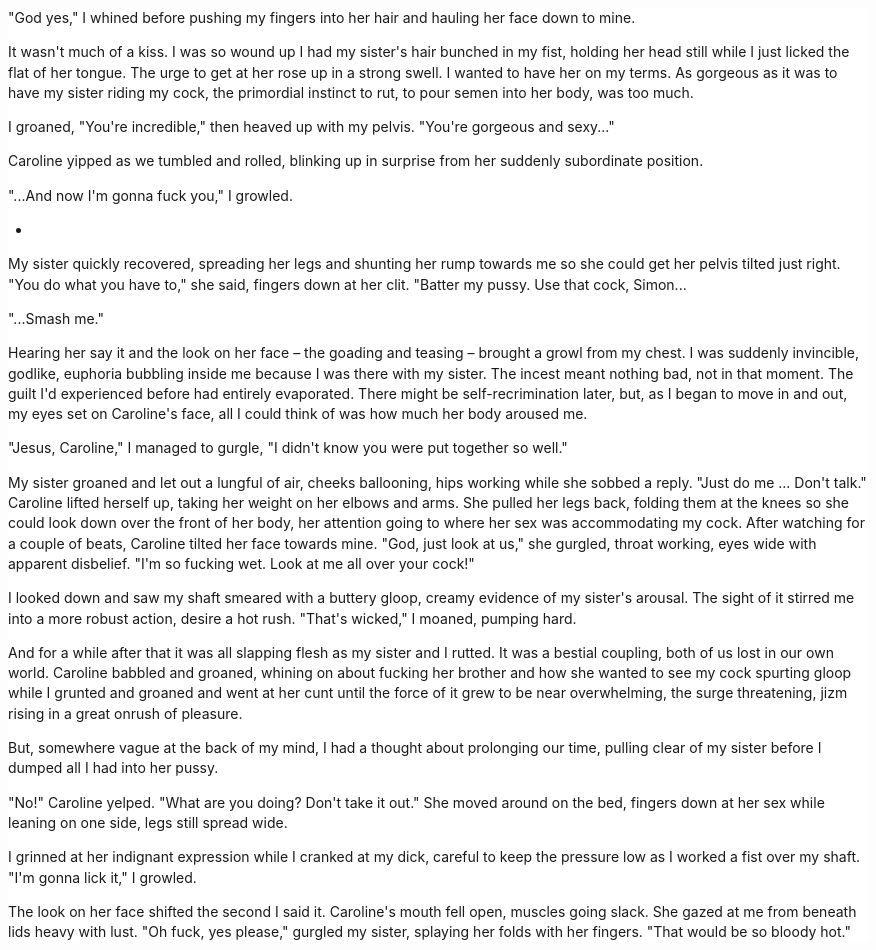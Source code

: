  "God yes," I whined before pushing my fingers into her hair and hauling her face down to mine. 

 It wasn't much of a kiss. I was so wound up I had my sister's hair bunched in my fist, holding her head still while I just licked the flat of her tongue. The urge to get at her rose up in a strong swell. I wanted to have her on my terms. As gorgeous as it was to have my sister riding my cock, the primordial instinct to rut, to pour semen into her body, was too much. 

 I groaned, "You're incredible," then heaved up with my pelvis. "You're gorgeous and sexy..." 

 Caroline yipped as we tumbled and rolled, blinking up in surprise from her suddenly subordinate position. 

 "...And now I'm gonna fuck you," I growled. 

 * 

 My sister quickly recovered, spreading her legs and shunting her rump towards me so she could get her pelvis tilted just right. "You do what you have to," she said, fingers down at her clit. "Batter my pussy. Use that cock, Simon... 

 "...Smash me." 

 Hearing her say it and the look on her face – the goading and teasing – brought a growl from my chest. I was suddenly invincible, godlike, euphoria bubbling inside me because I was there with my sister. The incest meant nothing bad, not in that moment. The guilt I'd experienced before had entirely evaporated. There might be self-recrimination later, but, as I began to move in and out, my eyes set on Caroline's face, all I could think of was how much her body aroused me. 

 "Jesus, Caroline," I managed to gurgle, "I didn't know you were put together so well." 

 My sister groaned and let out a lungful of air, cheeks ballooning, hips working while she sobbed a reply. "Just do me ... Don't talk." Caroline lifted herself up, taking her weight on her elbows and arms. She pulled her legs back, folding them at the knees so she could look down over the front of her body, her attention going to where her sex was accommodating my cock. After watching for a couple of beats, Caroline tilted her face towards mine. "God, just look at us," she gurgled, throat working, eyes wide with apparent disbelief. "I'm so fucking wet. Look at me all over your cock!" 

 I looked down and saw my shaft smeared with a buttery gloop, creamy evidence of my sister's arousal. The sight of it stirred me into a more robust action, desire a hot rush. "That's wicked," I moaned, pumping hard. 

 And for a while after that it was all slapping flesh as my sister and I rutted. It was a bestial coupling, both of us lost in our own world. Caroline babbled and groaned, whining on about fucking her brother and how she wanted to see my cock spurting gloop while I grunted and groaned and went at her cunt until the force of it grew to be near overwhelming, the surge threatening, jizm rising in a great onrush of pleasure. 

 But, somewhere vague at the back of my mind, I had a thought about prolonging our time, pulling clear of my sister before I dumped all I had into her pussy. 

 "No!" Caroline yelped. "What are you doing? Don't take it out." She moved around on the bed, fingers down at her sex while leaning on one side, legs still spread wide. 

 I grinned at her indignant expression while I cranked at my dick, careful to keep the pressure low as I worked a fist over my shaft. "I'm gonna lick it," I growled. 

 The look on her face shifted the second I said it. Caroline's mouth fell open, muscles going slack. She gazed at me from beneath lids heavy with lust. "Oh fuck, yes please," gurgled my sister, splaying her folds with her fingers. "That would be so bloody hot." 
